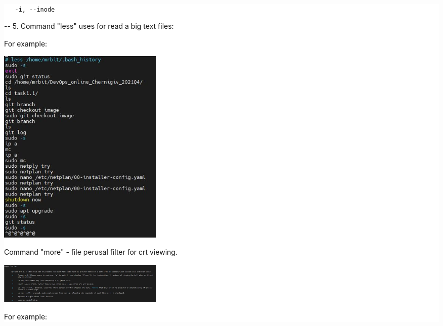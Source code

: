        -i, --inode

--
5. Command "less" uses for read a big text files: 

For example:



<img src="https://github.com/SDenisko/DevOps_online_Chernigiv_2021Q4/blob/ec058d7d19c4c114172b228ea8c84b92df847d03/task5.1/images/less.JPG" width="300">



 Command "more" - file perusal filter for crt viewing. 


<img src = "https://github.com/SDenisko/DevOps_online_Chernigiv_2021Q4/blob/ec058d7d19c4c114172b228ea8c84b92df847d03/task5.1/images/man_more.JPG" width="300">


For example:
